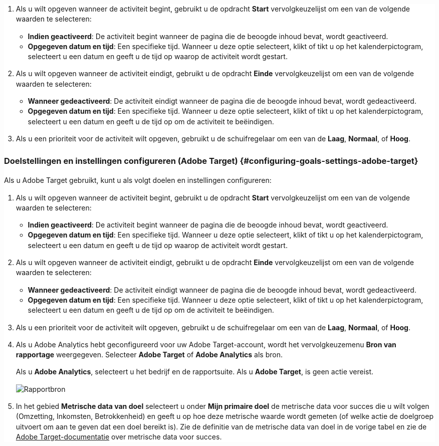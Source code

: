 1. Als u wilt opgeven wanneer de activiteit begint, gebruikt u de opdracht **Start** vervolgkeuzelijst om een van de volgende waarden te selecteren:

   * **Indien geactiveerd**: De activiteit begint wanneer de pagina die de beoogde inhoud bevat, wordt geactiveerd.
   * **Opgegeven datum en tijd**: Een specifieke tijd. Wanneer u deze optie selecteert, klikt of tikt u op het kalenderpictogram, selecteert u een datum en geeft u de tijd op waarop de activiteit wordt gestart.

1. Als u wilt opgeven wanneer de activiteit eindigt, gebruikt u de opdracht **Einde** vervolgkeuzelijst om een van de volgende waarden te selecteren:

   * **Wanneer gedeactiveerd**: De activiteit eindigt wanneer de pagina die de beoogde inhoud bevat, wordt gedeactiveerd.
   * **Opgegeven datum en tijd**: Een specifieke tijd. Wanneer u deze optie selecteert, klikt of tikt u op het kalenderpictogram, selecteert u een datum en geeft u de tijd op om de activiteit te beëindigen.

1. Als u een prioriteit voor de activiteit wilt opgeven, gebruikt u de schuifregelaar om een van de **Laag**, **Normaal**, of **Hoog**.

### Doelstellingen en instellingen configureren (Adobe Target) {#configuring-goals-settings-adobe-target}

Als u Adobe Target gebruikt, kunt u als volgt doelen en instellingen configureren:

1. Als u wilt opgeven wanneer de activiteit begint, gebruikt u de opdracht **Start** vervolgkeuzelijst om een van de volgende waarden te selecteren:

   * **Indien geactiveerd**: De activiteit begint wanneer de pagina die de beoogde inhoud bevat, wordt geactiveerd.
   * **Opgegeven datum en tijd**: Een specifieke tijd. Wanneer u deze optie selecteert, klikt of tikt u op het kalenderpictogram, selecteert u een datum en geeft u de tijd op waarop de activiteit wordt gestart.

1. Als u wilt opgeven wanneer de activiteit eindigt, gebruikt u de opdracht **Einde** vervolgkeuzelijst om een van de volgende waarden te selecteren:

   * **Wanneer gedeactiveerd**: De activiteit eindigt wanneer de pagina die de beoogde inhoud bevat, wordt gedeactiveerd.
   * **Opgegeven datum en tijd**: Een specifieke tijd. Wanneer u deze optie selecteert, klikt of tikt u op het kalenderpictogram, selecteert u een datum en geeft u de tijd op om de activiteit te beëindigen.

1. Als u een prioriteit voor de activiteit wilt opgeven, gebruikt u de schuifregelaar om een van de **Laag**, **Normaal**, of **Hoog**.
1. Als u Adobe Analytics hebt geconfigureerd voor uw Adobe Target-account, wordt het vervolgkeuzemenu **Bron van rapportage** weergegeven. Selecteer **Adobe Target** of **Adobe Analytics** als bron.

   Als u **Adobe Analytics**, selecteert u het bedrijf en de rapportsuite. Als u **Adobe Target**, is geen actie vereist.

   ![Rapportbron](../assets/targeted-reporting-source.png)

1. In het gebied **Metrische data van doel** selecteert u onder **Mijn primaire doel** de metrische data voor succes die u wilt volgen (Omzetting, Inkomsten, Betrokkenheid) en geeft u op hoe deze metrische waarde wordt gemeten (of welke actie de doelgroep uitvoert om aan te geven dat een doel bereikt is). Zie de definitie van de metrische data van doel in de vorige tabel en zie de [Adobe Target-documentatie](https://experienceleague.adobe.com/docs/target/using/activities/success-metrics/success-metrics.html) over metrische data voor succes.
